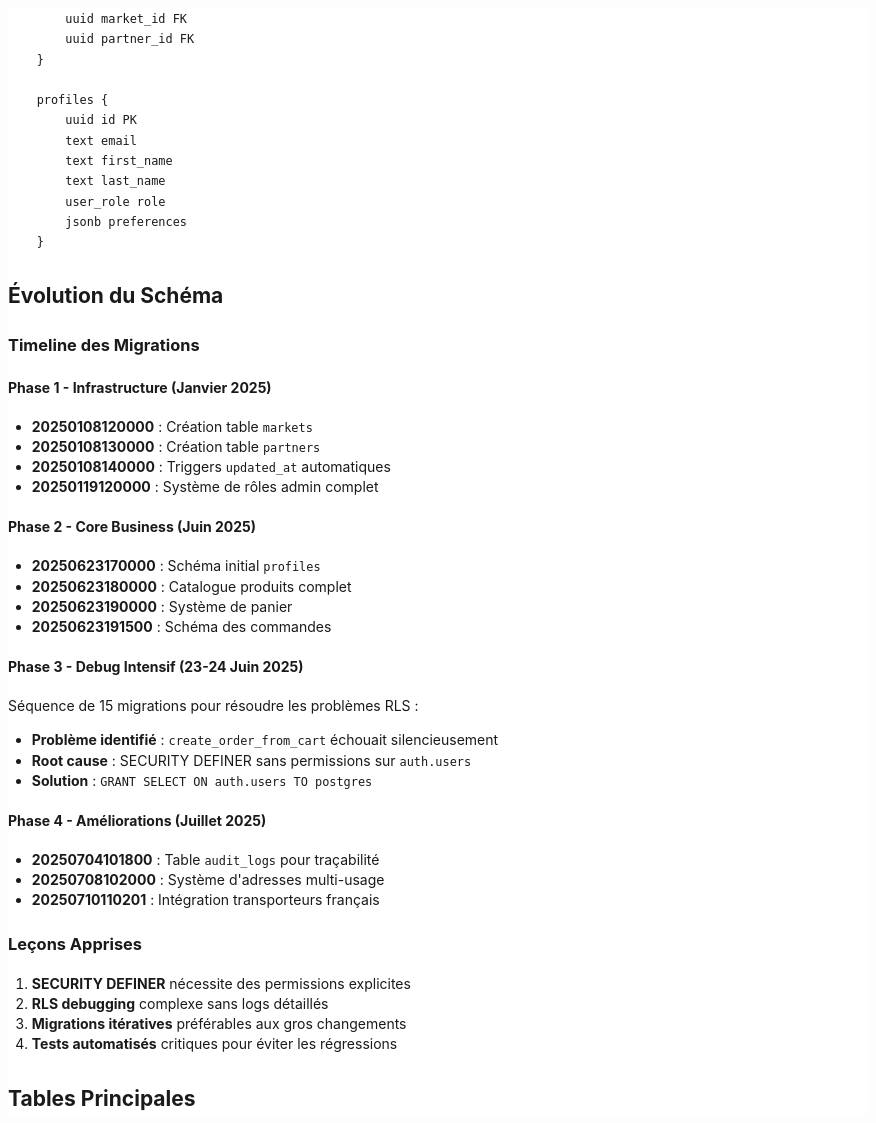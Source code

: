 ```mermaid
        uuid market_id FK
        uuid partner_id FK
    }
    
    profiles {
        uuid id PK
        text email
        text first_name
        text last_name
        user_role role
        jsonb preferences
    }
```

## Évolution du Schéma

### Timeline des Migrations

#### Phase 1 - Infrastructure (Janvier 2025)
- **20250108120000** : Création table `markets`
- **20250108130000** : Création table `partners`
- **20250108140000** : Triggers `updated_at` automatiques
- **20250119120000** : Système de rôles admin complet

#### Phase 2 - Core Business (Juin 2025)
- **20250623170000** : Schéma initial `profiles`
- **20250623180000** : Catalogue produits complet
- **20250623190000** : Système de panier
- **20250623191500** : Schéma des commandes

#### Phase 3 - Debug Intensif (23-24 Juin 2025)
Séquence de 15 migrations pour résoudre les problèmes RLS :
- **Problème identifié** : `create_order_from_cart` échouait silencieusement
- **Root cause** : SECURITY DEFINER sans permissions sur `auth.users`
- **Solution** : `GRANT SELECT ON auth.users TO postgres`

#### Phase 4 - Améliorations (Juillet 2025)
- **20250704101800** : Table `audit_logs` pour traçabilité
- **20250708102000** : Système d'adresses multi-usage
- **20250710110201** : Intégration transporteurs français

### Leçons Apprises

1. **SECURITY DEFINER** nécessite des permissions explicites
2. **RLS debugging** complexe sans logs détaillés
3. **Migrations itératives** préférables aux gros changements
4. **Tests automatisés** critiques pour éviter les régressions

## Tables Principales
